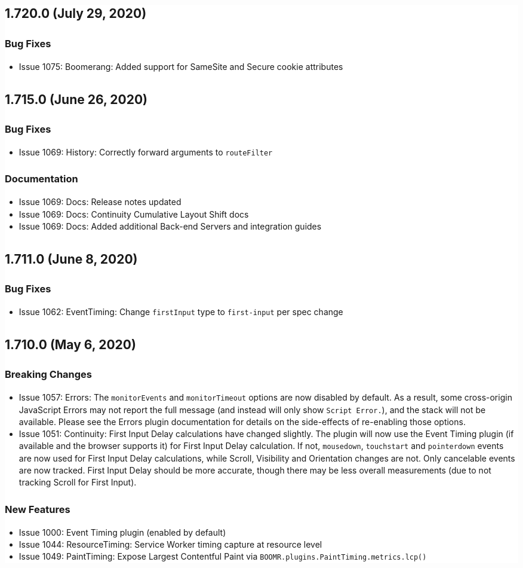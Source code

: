 ## 1.720.0 (July 29, 2020)

### Bug Fixes

* Issue 1075: Boomerang: Added support for SameSite and Secure cookie attributes

## 1.715.0 (June 26, 2020)

### Bug Fixes

* Issue 1069: History: Correctly forward arguments to `routeFilter`

### Documentation

* Issue 1069: Docs: Release notes updated
* Issue 1069: Docs: Continuity Cumulative Layout Shift docs
* Issue 1069: Docs: Added additional Back-end Servers and integration guides

## 1.711.0 (June 8, 2020)

### Bug Fixes

* Issue 1062: EventTiming: Change `firstInput` type to `first-input` per spec change

## 1.710.0 (May 6, 2020)

### Breaking Changes

* Issue 1057: Errors: The `monitorEvents` and `monitorTimeout` options are now disabled by default.  As a result, some cross-origin JavaScript
  Errors may not report the full message (and instead will only show `Script Error.`), and the stack will not be available.
  Please see the Errors plugin documentation for details on the side-effects of re-enabling those options.
* Issue 1051: Continuity: First Input Delay calculations have changed slightly.  The plugin will now use the Event Timing plugin
  (if available and the browser supports it) for First Input Delay calculation.  If not, `mousedown`, `touchstart` and
  `pointerdown` events are now used for First Input Delay calculations, while Scroll, Visibility and Orientation changes
  are not.  Only cancelable events are now tracked.  First Input Delay should be more accurate, though there may be less
  overall measurements (due to not tracking Scroll for First Input).

### New Features

* Issue 1000: Event Timing plugin (enabled by default)
* Issue 1044: ResourceTiming: Service Worker timing capture at resource level
* Issue 1049: PaintTiming: Expose Largest Contentful Paint via `BOOMR.plugins.PaintTiming.metrics.lcp()`
